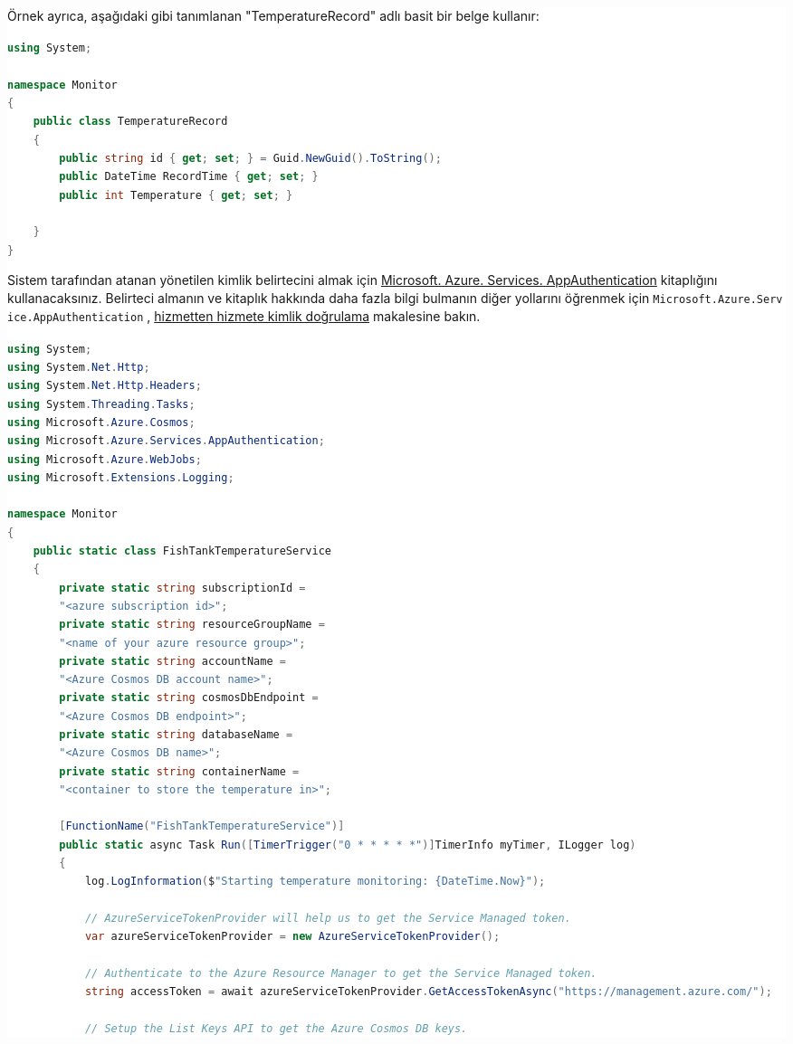 Örnek ayrıca, aşağıdaki gibi tanımlanan "TemperatureRecord" adlı basit bir belge kullanır:

```csharp
using System;

namespace Monitor
{
    public class TemperatureRecord
    {
        public string id { get; set; } = Guid.NewGuid().ToString();
        public DateTime RecordTime { get; set; }
        public int Temperature { get; set; }

    }
}
```

Sistem tarafından atanan yönetilen kimlik belirtecini almak için [Microsoft. Azure. Services. AppAuthentication](https://www.nuget.org/packages/Microsoft.Azure.Services.AppAuthentication) kitaplığını kullanacaksınız. Belirteci almanın ve kitaplık hakkında daha fazla bilgi bulmanın diğer yollarını öğrenmek için `Microsoft.Azure.Service.AppAuthentication` , [hizmetten hizmete kimlik doğrulama](/dotnet/api/overview/azure/service-to-service-authentication) makalesine bakın.


```csharp
using System;
using System.Net.Http;
using System.Net.Http.Headers;
using System.Threading.Tasks;
using Microsoft.Azure.Cosmos;
using Microsoft.Azure.Services.AppAuthentication;
using Microsoft.Azure.WebJobs;
using Microsoft.Extensions.Logging;

namespace Monitor
{
    public static class FishTankTemperatureService
    {
        private static string subscriptionId =
        "<azure subscription id>";
        private static string resourceGroupName =
        "<name of your azure resource group>";
        private static string accountName =
        "<Azure Cosmos DB account name>";
        private static string cosmosDbEndpoint =
        "<Azure Cosmos DB endpoint>";
        private static string databaseName =
        "<Azure Cosmos DB name>";
        private static string containerName =
        "<container to store the temperature in>";

        [FunctionName("FishTankTemperatureService")]
        public static async Task Run([TimerTrigger("0 * * * * *")]TimerInfo myTimer, ILogger log)
        {
            log.LogInformation($"Starting temperature monitoring: {DateTime.Now}");

            // AzureServiceTokenProvider will help us to get the Service Managed token.
            var azureServiceTokenProvider = new AzureServiceTokenProvider();

            // Authenticate to the Azure Resource Manager to get the Service Managed token.
            string accessToken = await azureServiceTokenProvider.GetAccessTokenAsync("https://management.azure.com/");

            // Setup the List Keys API to get the Azure Cosmos DB keys.
```